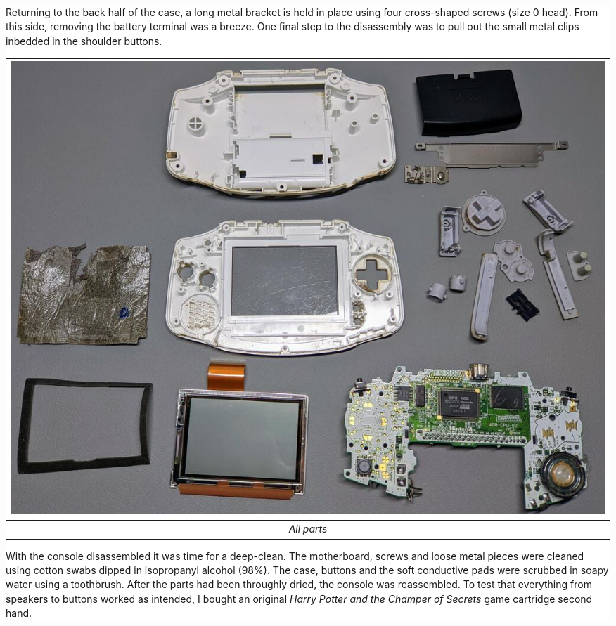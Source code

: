 Returning to the back half of the case, a long metal bracket is held in place using four cross-shaped screws (size 0 head). From this side, removing the battery terminal was a breeze. One final step to the disassembly was to pull out the small metal clips inbedded in the shoulder buttons.

| ![](/assets/media/gameboy-advance/disassembly_full.jpg) |
| :---: |
| *All parts* |

With the console disassembled it was time for a deep-clean. The motherboard, screws and loose metal pieces were cleaned using cotton swabs dipped in isopropanyl alcohol (98%). The case, buttons and the soft conductive pads were scrubbed in soapy water using a toothbrush. After the parts had been throughly dried, the console was reassembled. To test that everything from speakers to buttons worked as intended, I bought an original *Harry Potter and the Champer of Secrets* game cartridge second hand.
